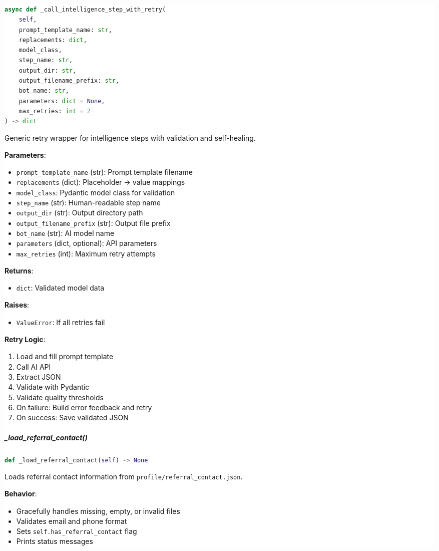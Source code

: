 ```python
async def _call_intelligence_step_with_retry(
    self,
    prompt_template_name: str,
    replacements: dict,
    model_class,
    step_name: str,
    output_dir: str,
    output_filename_prefix: str,
    bot_name: str,
    parameters: dict = None,
    max_retries: int = 2
) -> dict
```

Generic retry wrapper for intelligence steps with validation and self-healing.

**Parameters**:
- `prompt_template_name` (str): Prompt template filename
- `replacements` (dict): Placeholder -> value mappings
- `model_class`: Pydantic model class for validation
- `step_name` (str): Human-readable step name
- `output_dir` (str): Output directory path
- `output_filename_prefix` (str): Output file prefix
- `bot_name` (str): AI model name
- `parameters` (dict, optional): API parameters
- `max_retries` (int): Maximum retry attempts

**Returns**:
- `dict`: Validated model data

**Raises**:
- `ValueError`: If all retries fail

**Retry Logic**:
1. Load and fill prompt template
2. Call AI API
3. Extract JSON
4. Validate with Pydantic
5. Validate quality thresholds
6. On failure: Build error feedback and retry
7. On success: Save validated JSON

##### _load_referral_contact()

```python
def _load_referral_contact(self) -> None
```

Loads referral contact information from `profile/referral_contact.json`.

**Behavior**:
- Gracefully handles missing, empty, or invalid files
- Validates email and phone format
- Sets `self.has_referral_contact` flag
- Prints status messages
